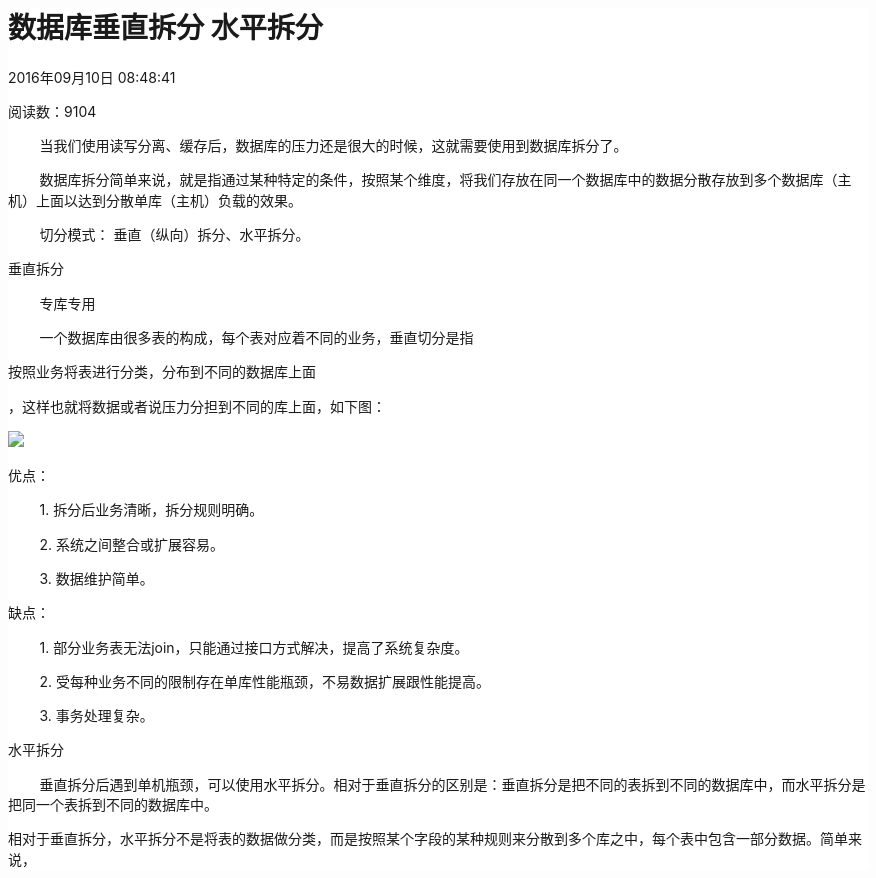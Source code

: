 # 数据库垂直拆分 水平拆分

2016年09月10日 08:48:41

阅读数：9104

        当我们使用读写分离、缓存后，数据库的压力还是很大的时候，这就需要使用到数据库拆分了。

        数据库拆分简单来说，就是指通过某种特定的条件，按照某个维度，将我们存放在同一个数据库中的数据分散存放到多个数据库（主机）上面以达到分散单库（主机）负载的效果。 

  


        切分模式： 垂直（纵向）拆分、水平拆分。

  


垂直拆分

  


        专库专用

  


        一个数据库由很多表的构成，每个表对应着不同的业务，垂直切分是指

按照业务将表进行分类，分布到不同的数据库上面

，这样也就将数据或者说压力分担到不同的库上面，如下图：

![](https://img-blog.csdn.net/20160910084721525?watermark/2/text/aHR0cDovL2Jsb2cuY3Nkbi5uZXQv/font/5a6L5L2T/fontsize/400/fill/I0JBQkFCMA==/dissolve/70/gravity/Center)

优点：

        1. 拆分后业务清晰，拆分规则明确。

        2. 系统之间整合或扩展容易。

        3. 数据维护简单。

  


缺点：

        1. 部分业务表无法join，只能通过接口方式解决，提高了系统复杂度。

        2. 受每种业务不同的限制存在单库性能瓶颈，不易数据扩展跟性能提高。

        3. 事务处理复杂。

  


水平拆分

  


        垂直拆分后遇到单机瓶颈，可以使用水平拆分。相对于垂直拆分的区别是：垂直拆分是把不同的表拆到不同的数据库中，而水平拆分是把同一个表拆到不同的数据库中。

  


相对于垂直拆分，水平拆分不是将表的数据做分类，而是按照某个字段的某种规则来分散到多个库之中，每个表中包含一部分数据。简单来说，
